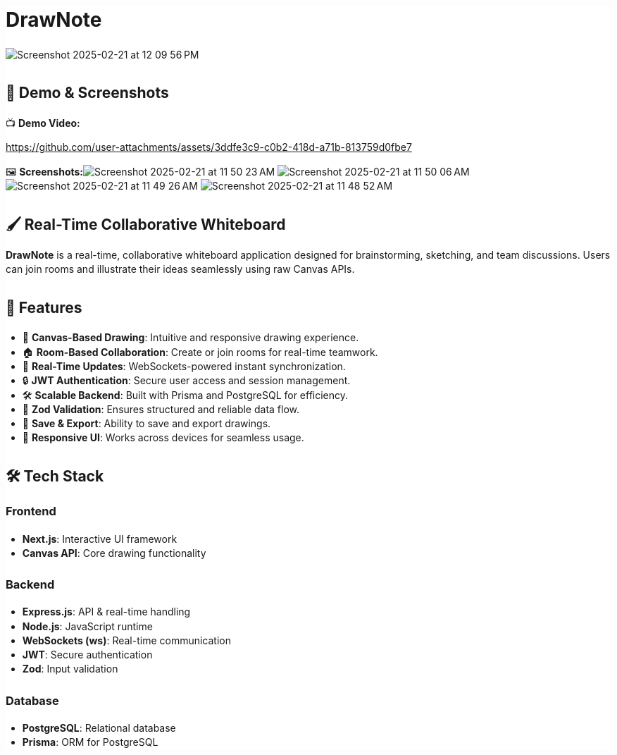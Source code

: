 # DrawNote
<img width="161" alt="Screenshot 2025-02-21 at 12 09 56 PM" src="https://github.com/user-attachments/assets/8ae2f951-3f72-47f1-a002-a7e61dcd2ee0" />



## 🎥 Demo & Screenshots

📺 **Demo Video:** 

https://github.com/user-attachments/assets/3ddfe3c9-c0b2-418d-a71b-813759d0fbe7



🖼️ **Screenshots:**<img width="1440" alt="Screenshot 2025-02-21 at 11 50 23 AM" src="https://github.com/user-attachments/assets/42c27b43-3cd5-4c77-8e94-6520900a816b" />
<img width="1438" alt="Screenshot 2025-02-21 at 11 50 06 AM" src="https://github.com/user-attachments/assets/1f76589d-ace7-4353-8e20-0a2be06465e8" />
<img width="1440" alt="Screenshot 2025-02-21 at 11 49 26 AM" src="https://github.com/user-attachments/assets/605edcda-cffe-44fb-b306-1286f69559af" />
<img width="1437" alt="Screenshot 2025-02-21 at 11 48 52 AM" src="https://github.com/user-attachments/assets/f20eed77-2c6a-4079-8d68-bd2d2b6fa2f3" />

## 🖌️ Real-Time Collaborative Whiteboard

**DrawNote** is a real-time, collaborative whiteboard application designed for brainstorming, sketching, and team discussions. Users can join rooms and illustrate their ideas seamlessly using raw Canvas APIs.

## 🚀 Features

- 🎨 **Canvas-Based Drawing**: Intuitive and responsive drawing experience.
- 🏠 **Room-Based Collaboration**: Create or join rooms for real-time teamwork.
- 📡 **Real-Time Updates**: WebSockets-powered instant synchronization.
- 🔒 **JWT Authentication**: Secure user access and session management.
- 🛠 **Scalable Backend**: Built with Prisma and PostgreSQL for efficiency.
- 📏 **Zod Validation**: Ensures structured and reliable data flow.
- 📂 **Save & Export**: Ability to save and export drawings.
- 📱 **Responsive UI**: Works across devices for seamless usage.

## 🛠 Tech Stack

### Frontend
- **Next.js**: Interactive UI framework
- **Canvas API**: Core drawing functionality

### Backend
- **Express.js**: API & real-time handling
- **Node.js**: JavaScript runtime
- **WebSockets (ws)**: Real-time communication
- **JWT**: Secure authentication
- **Zod**: Input validation

### Database
- **PostgreSQL**: Relational database
- **Prisma**: ORM for PostgreSQL
